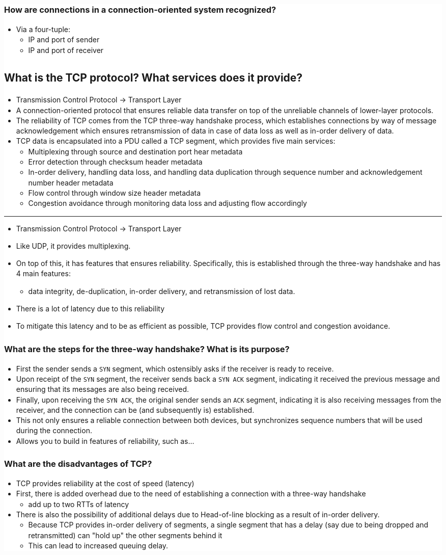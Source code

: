 ### How are connections in a connection-oriented system recognized?

* Via a four-tuple:
  * IP and port of sender
  * IP and port of receiver

## What is the TCP protocol? What services does it provide?

* Transmission Control Protocol -> Transport Layer
* A connection-oriented protocol that ensures reliable data transfer on top of the unreliable channels of lower-layer protocols.
* The reliability of TCP comes from the TCP three-way handshake process, which establishes connections by way of message acknowledgement which ensures retransmission of data in case of data loss as well as in-order delivery of data.
* TCP data is encapsulated into a PDU called a TCP segment, which provides five main services:
  * Multiplexing through source and destination port hear metadata
  * Error detection through checksum header metadata
  * In-order delivery, handling data loss, and handling data duplication through sequence number and acknowledgement number header metadata
  * Flow control through window size header metadata
  * Congestion avoidance through monitoring data loss and adjusting flow accordingly

___

* Transmission Control Protocol -> Transport Layer
* Like UDP, it provides multiplexing.
* On top of this, it has features that ensures reliability. Specifically, this is established through the three-way handshake and has 4 main features:
  * data integrity, de-duplication, in-order delivery, and retransmission of lost data.
* There is a lot of latency due to this reliability

* To mitigate this latency and to be as efficient as possible, TCP provides flow control and congestion avoidance.

### What are the steps for the three-way handshake? What is its purpose?

* First the sender sends a `SYN` segment, which ostensibly asks if the receiver is ready to receive.
* Upon receipt of the `SYN` segment, the receiver sends back a `SYN ACK` segment, indicating it received the previous message and ensuring that its messages are also being received.
* Finally, upon receiving the `SYN ACK`, the original sender sends an `ACK` segment, indicating it is also receiving messages from the receiver, and the connection can be (and subsequently is) established.
* This not only ensures a reliable connection between both devices, but synchronizes sequence numbers that will be used during the connection.
* Allows you to build in features of reliability, such as...

### What are the disadvantages of TCP?

* TCP provides reliability at the cost of speed (latency)
* First, there is added overhead due to the need of establishing a connection with a three-way handshake
  * add up to two RTTs of latency
* There is also the possibility of additional delays due to Head-of-line blocking as a result of in-order delivery.
  * Because TCP provides in-order delivery of segments, a single segment that has a delay (say due to being dropped and retransmitted) can "hold up" the other segments behind it
  * This can lead to increased queuing delay.
